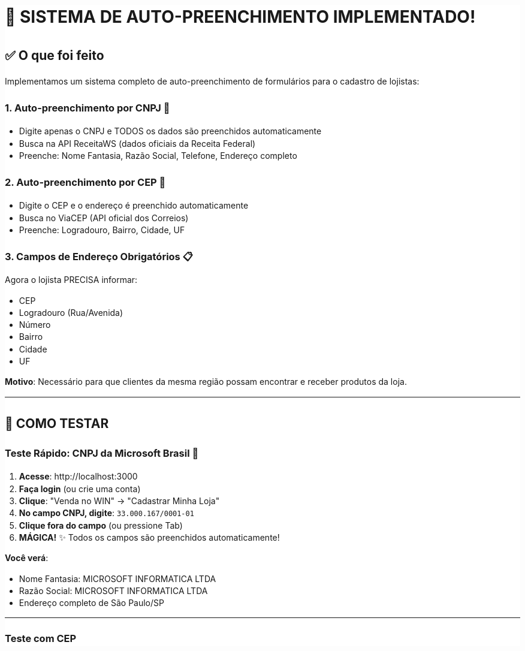 # 🎉 SISTEMA DE AUTO-PREENCHIMENTO IMPLEMENTADO!

## ✅ O que foi feito

Implementamos um sistema completo de auto-preenchimento de formulários para o cadastro de lojistas:

### **1. Auto-preenchimento por CNPJ** 🏢
- Digite apenas o CNPJ e TODOS os dados são preenchidos automaticamente
- Busca na API ReceitaWS (dados oficiais da Receita Federal)
- Preenche: Nome Fantasia, Razão Social, Telefone, Endereço completo

### **2. Auto-preenchimento por CEP** 📍
- Digite o CEP e o endereço é preenchido automaticamente
- Busca no ViaCEP (API oficial dos Correios)
- Preenche: Logradouro, Bairro, Cidade, UF

### **3. Campos de Endereço Obrigatórios** 📋
Agora o lojista PRECISA informar:
- CEP
- Logradouro (Rua/Avenida)
- Número
- Bairro
- Cidade
- UF

**Motivo**: Necessário para que clientes da mesma região possam encontrar e receber produtos da loja.

---

## 🧪 COMO TESTAR

### **Teste Rápido: CNPJ da Microsoft Brasil** 🚀

1. **Acesse**: http://localhost:3000
2. **Faça login** (ou crie uma conta)
3. **Clique**: "Venda no WIN" → "Cadastrar Minha Loja"
4. **No campo CNPJ, digite**: `33.000.167/0001-01`
5. **Clique fora do campo** (ou pressione Tab)
6. **MÁGICA!** ✨ Todos os campos são preenchidos automaticamente!

**Você verá**:
- Nome Fantasia: MICROSOFT INFORMATICA LTDA
- Razão Social: MICROSOFT INFORMATICA LTDA
- Endereço completo de São Paulo/SP

---

### **Teste com CEP**
